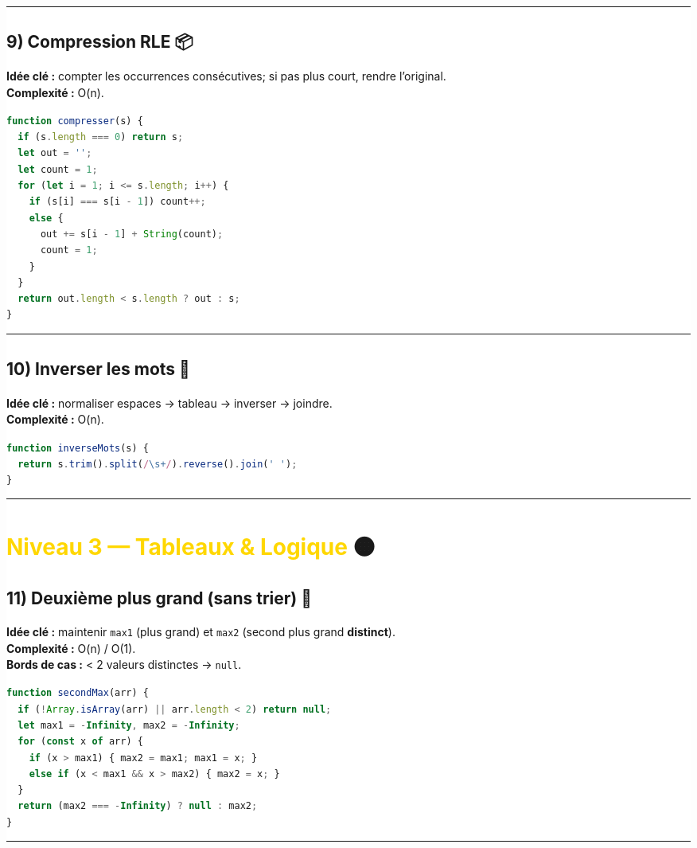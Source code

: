 
---

## 9) Compression RLE 📦
**Idée clé :** compter les occurrences consécutives; si pas plus court, rendre l’original.  
**Complexité :** O(n).

```js
function compresser(s) {
  if (s.length === 0) return s;
  let out = '';
  let count = 1;
  for (let i = 1; i <= s.length; i++) {
    if (s[i] === s[i - 1]) count++;
    else {
      out += s[i - 1] + String(count);
      count = 1;
    }
  }
  return out.length < s.length ? out : s;
}
```

---

## 10) Inverser les mots 🔄
**Idée clé :** normaliser espaces → tableau → inverser → joindre.  
**Complexité :** O(n).

```js
function inverseMots(s) {
  return s.trim().split(/\s+/).reverse().join(' ');
}
```

---

# <span style="color:gold;">Niveau 3 — Tableaux & Logique</span> 🟠

## 11) Deuxième plus grand (sans trier) 🥈
**Idée clé :** maintenir `max1` (plus grand) et `max2` (second plus grand **distinct**).  
**Complexité :** O(n) / O(1).  
**Bords de cas :** < 2 valeurs distinctes → `null`.

```js
function secondMax(arr) {
  if (!Array.isArray(arr) || arr.length < 2) return null;
  let max1 = -Infinity, max2 = -Infinity;
  for (const x of arr) {
    if (x > max1) { max2 = max1; max1 = x; }
    else if (x < max1 && x > max2) { max2 = x; }
  }
  return (max2 === -Infinity) ? null : max2;
}
```

---